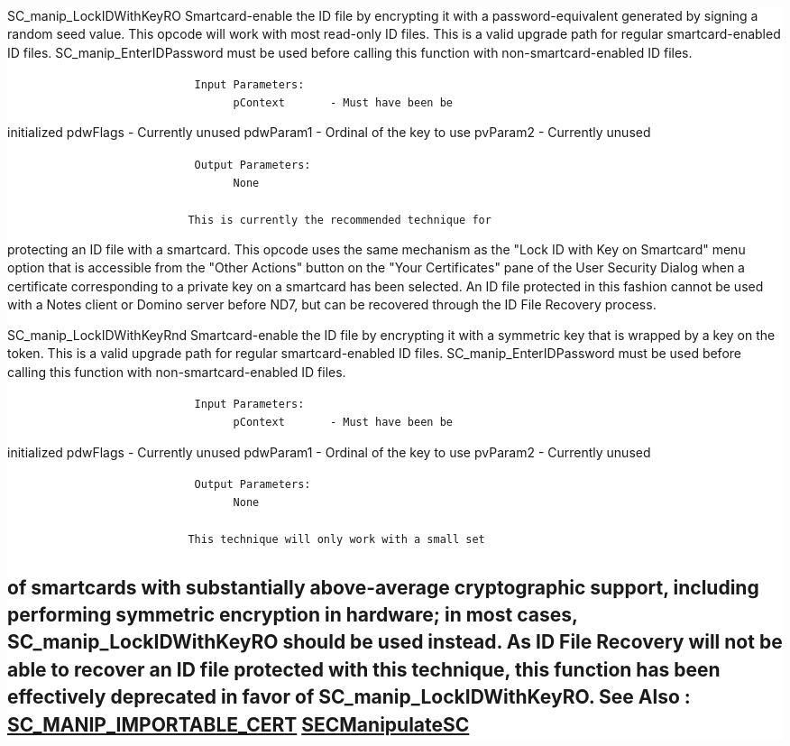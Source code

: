    SC_manip_LockIDWithKeyRO     Smartcard-enable the ID file by encrypting it 
with a password-equivalent generated by signing a 
                                random seed value. This opcode will work with 
most read-only ID files. 
                                This is a valid upgrade path for regular 
smartcard-enabled ID files. SC_manip_EnterIDPassword must 
                                be used before calling this function with 
non-smartcard-enabled ID files.

                                 Input Parameters:
                                       pContext       - Must have been be 
initialized
                                       pdwFlags       - Currently unused
                                       pdwParam1      - Ordinal of the key to 
use
                                       pvParam2       - Currently unused

                                 Output Parameters:
                                       None

                                This is currently the recommended technique for 
protecting an ID file with a smartcard. This opcode 
                                uses the same mechanism as the  "Lock ID with 
Key on Smartcard" menu option that is accessible from 
                                the "Other Actions" button on the "Your 
Certificates" pane of the User Security Dialog when a 
                                certificate corresponding to a private key on a 
smartcard has been selected.   An ID file protected 
                                in this fashion cannot be used with a Notes 
client or Domino server before ND7, but can be recovered 
                                through the ID File Recovery process. 

   SC_manip_LockIDWithKeyRnd    Smartcard-enable the ID file by encrypting it 
with a symmetric key that is wrapped by a key on the 
                                token. This is a valid upgrade path for regular 
smartcard-enabled ID files. SC_manip_EnterIDPassword 
                                must be used before calling this function with 
non-smartcard-enabled ID files.

                                 Input Parameters:
                                       pContext       - Must have been be 
initialized
                                       pdwFlags       - Currently unused
                                       pdwParam1      - Ordinal of the key to 
use
                                       pvParam2       - Currently unused

                                 Output Parameters:
                                       None

                                This technique will only work with a small set 
of smartcards with substantially above-average 
                                cryptographic support, including performing 
symmetric encryption in hardware; in most cases,  
                                SC_manip_LockIDWithKeyRO should be used 
instead. As ID File Recovery will not be able to recover an 
                                ID file protected with this technique, this 
function has been effectively deprecated in favor of 
                                SC_manip_LockIDWithKeyRO. 
**See Also :**
[SC_MANIP_IMPORTABLE_CERT](D:/md_files/SC_MANIP_IMPORTABLE_CERT.md)
[SECManipulateSC](D:/md_files/SECManipulateSC.md)
---
